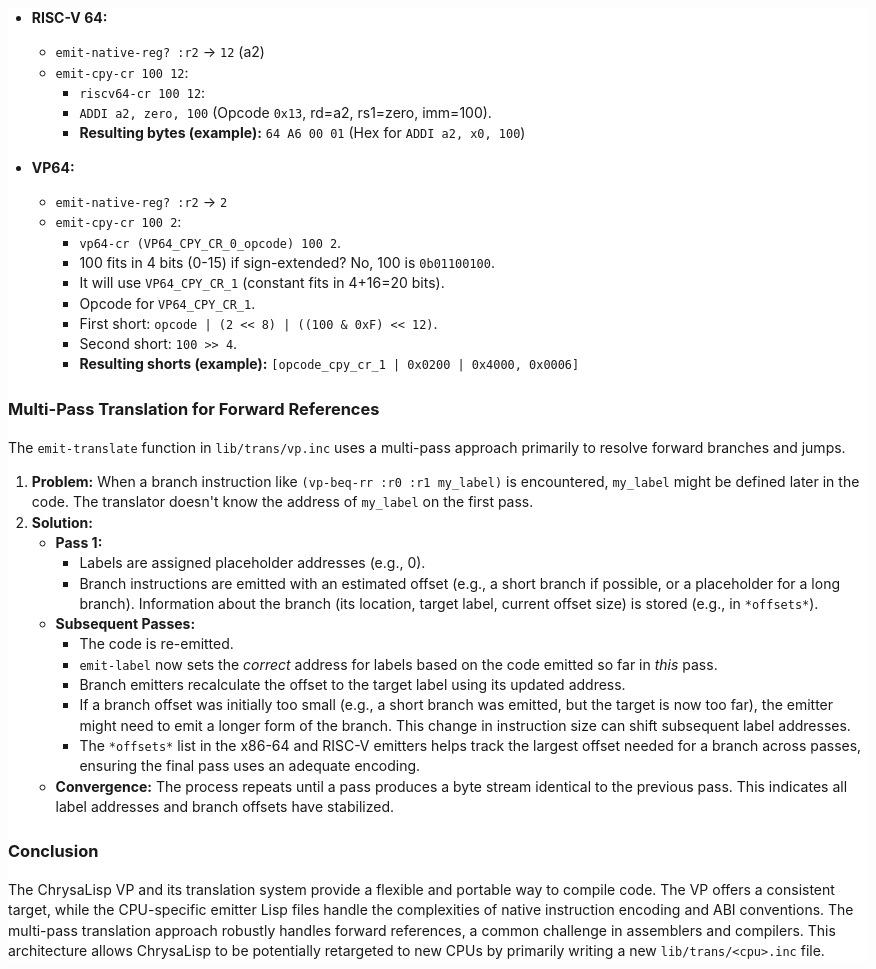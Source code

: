 *   **RISC-V 64:**
    *   `emit-native-reg? :r2` -> `12` (a2)
    *   `emit-cpy-cr 100 12`:
        *   `riscv64-cr 100 12`:
        *   `ADDI a2, zero, 100` (Opcode `0x13`, rd=a2, rs1=zero, imm=100).
        *   **Resulting bytes (example):** `64 A6 00 01` (Hex for `ADDI a2, x0, 100`)

*   **VP64:**
    *   `emit-native-reg? :r2` -> `2`
    *   `emit-cpy-cr 100 2`:
        *   `vp64-cr (VP64_CPY_CR_0_opcode) 100 2`.
        *   100 fits in 4 bits (0-15) if sign-extended? No, 100 is `0b01100100`.
        *   It will use `VP64_CPY_CR_1` (constant fits in 4+16=20 bits).
        *   Opcode for `VP64_CPY_CR_1`.
        *   First short: `opcode | (2 << 8) | ((100 & 0xF) << 12)`.
        *   Second short: `100 >> 4`.
        *   **Resulting shorts (example):** `[opcode_cpy_cr_1 | 0x0200 | 0x4000, 0x0006]`

### Multi-Pass Translation for Forward References

The `emit-translate` function in `lib/trans/vp.inc` uses a multi-pass approach primarily to resolve forward branches and jumps.

1.  **Problem:** When a branch instruction like `(vp-beq-rr :r0 :r1 my_label)` is encountered, `my_label` might be defined later in the code. The translator doesn't know the address of `my_label` on the first pass.
2.  **Solution:**
    *   **Pass 1:**
        *   Labels are assigned placeholder addresses (e.g., 0).
        *   Branch instructions are emitted with an estimated offset (e.g., a short branch if possible, or a placeholder for a long branch). Information about the branch (its location, target label, current offset size) is stored (e.g., in `*offsets*`).
    *   **Subsequent Passes:**
        *   The code is re-emitted.
        *   `emit-label` now sets the *correct* address for labels based on the code emitted so far in *this* pass.
        *   Branch emitters recalculate the offset to the target label using its updated address.
        *   If a branch offset was initially too small (e.g., a short branch was emitted, but the target is now too far), the emitter might need to emit a longer form of the branch. This change in instruction size can shift subsequent label addresses.
        *   The `*offsets*` list in the x86-64 and RISC-V emitters helps track the largest offset needed for a branch across passes, ensuring the final pass uses an adequate encoding.
    *   **Convergence:** The process repeats until a pass produces a byte stream identical to the previous pass. This indicates all label addresses and branch offsets have stabilized.

### Conclusion

The ChrysaLisp VP and its translation system provide a flexible and portable way to compile code. The VP offers a consistent target, while the CPU-specific emitter Lisp files handle the complexities of native instruction encoding and ABI conventions. The multi-pass translation approach robustly handles forward references, a common challenge in assemblers and compilers. This architecture allows ChrysaLisp to be potentially retargeted to new CPUs by primarily writing a new `lib/trans/<cpu>.inc` file.